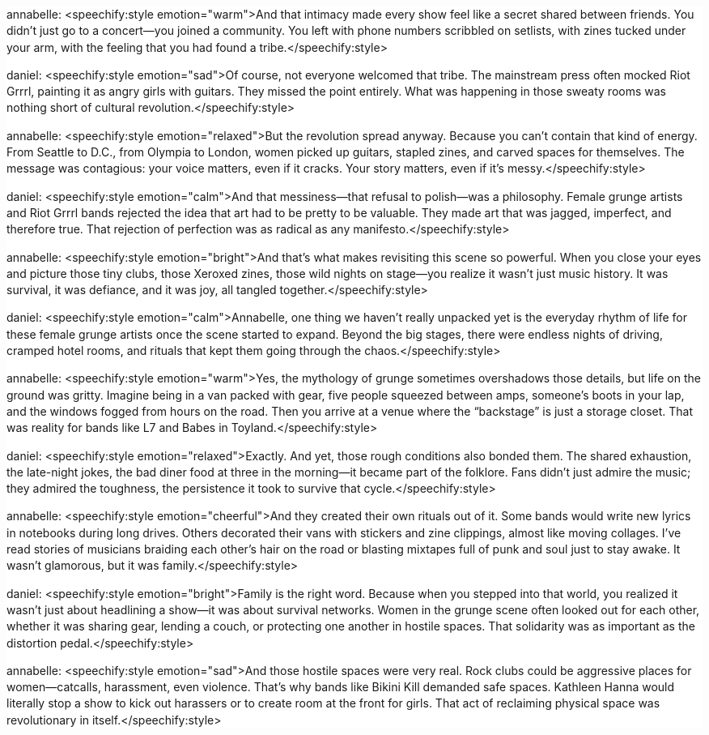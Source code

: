 annabelle: <speak><speechify:style emotion="warm">And that intimacy made every show feel like a secret shared between friends. You didn’t just go to a concert—you joined a community. You left with phone numbers scribbled on setlists, with zines tucked under your arm, with the feeling that you had found a tribe.</speechify:style></speak>

daniel: <speak><speechify:style emotion="sad">Of course, not everyone welcomed that tribe. The mainstream press often mocked Riot Grrrl, painting it as angry girls with guitars. They missed the point entirely. What was happening in those sweaty rooms was nothing short of cultural revolution.</speechify:style></speak>

annabelle: <speak><speechify:style emotion="relaxed">But the revolution spread anyway. Because you can’t contain that kind of energy. From Seattle to D.C., from Olympia to London, women picked up guitars, stapled zines, and carved spaces for themselves. The message was contagious: your voice matters, even if it cracks. Your story matters, even if it’s messy.</speechify:style></speak>

daniel: <speak><speechify:style emotion="calm">And that messiness—that refusal to polish—was a philosophy. Female grunge artists and Riot Grrrl bands rejected the idea that art had to be pretty to be valuable. They made art that was jagged, imperfect, and therefore true. That rejection of perfection was as radical as any manifesto.</speechify:style></speak>

annabelle: <speak><speechify:style emotion="bright">And that’s what makes revisiting this scene so powerful. When you close your eyes and picture those tiny clubs, those Xeroxed zines, those wild nights on stage—you realize it wasn’t just music history. It was survival, it was defiance, and it was joy, all tangled together.</speechify:style></speak>

daniel: <speak><speechify:style emotion="calm">Annabelle, one thing we haven’t really unpacked yet is the everyday rhythm of life for these female grunge artists once the scene started to expand. Beyond the big stages, there were endless nights of driving, cramped hotel rooms, and rituals that kept them going through the chaos.</speechify:style></speak>

annabelle: <speak><speechify:style emotion="warm">Yes, the mythology of grunge sometimes overshadows those details, but life on the ground was gritty. Imagine being in a van packed with gear, five people squeezed between amps, someone’s boots in your lap, and the windows fogged from hours on the road. Then you arrive at a venue where the “backstage” is just a storage closet. That was reality for bands like L7 and Babes in Toyland.</speechify:style></speak>

daniel: <speak><speechify:style emotion="relaxed">Exactly. And yet, those rough conditions also bonded them. The shared exhaustion, the late-night jokes, the bad diner food at three in the morning—it became part of the folklore. Fans didn’t just admire the music; they admired the toughness, the persistence it took to survive that cycle.</speechify:style></speak>

annabelle: <speak><speechify:style emotion="cheerful">And they created their own rituals out of it. Some bands would write new lyrics in notebooks during long drives. Others decorated their vans with stickers and zine clippings, almost like moving collages. I’ve read stories of musicians braiding each other’s hair on the road or blasting mixtapes full of punk and soul just to stay awake. It wasn’t glamorous, but it was family.</speechify:style></speak>

daniel: <speak><speechify:style emotion="bright">Family is the right word. Because when you stepped into that world, you realized it wasn’t just about headlining a show—it was about survival networks. Women in the grunge scene often looked out for each other, whether it was sharing gear, lending a couch, or protecting one another in hostile spaces. That solidarity was as important as the distortion pedal.</speechify:style></speak>

annabelle: <speak><speechify:style emotion="sad">And those hostile spaces were very real. Rock clubs could be aggressive places for women—catcalls, harassment, even violence. That’s why bands like Bikini Kill demanded safe spaces. Kathleen Hanna would literally stop a show to kick out harassers or to create room at the front for girls. That act of reclaiming physical space was revolutionary in itself.</speechify:style></speak>
